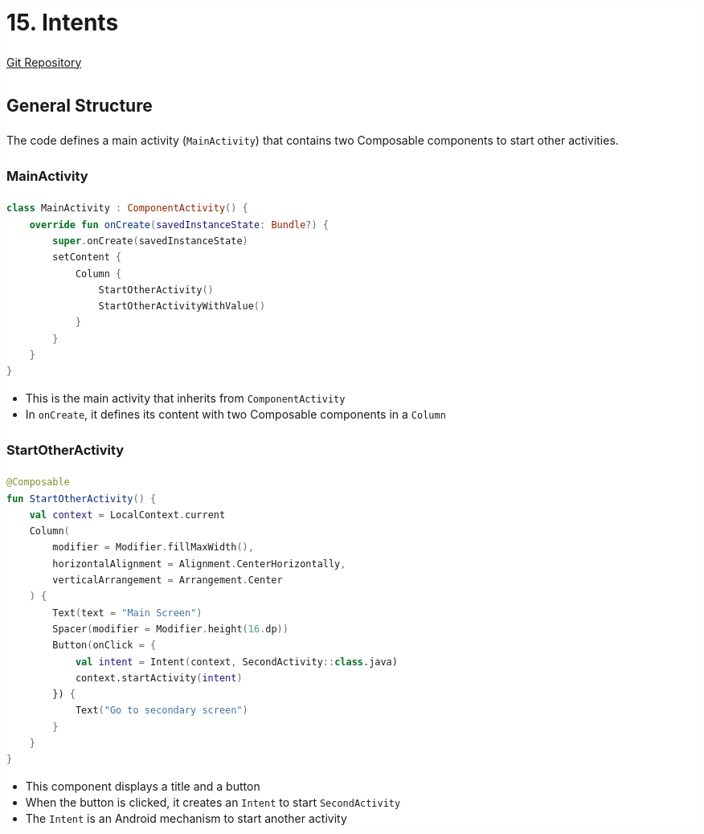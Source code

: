 # 15. Intents

[Git Repository](https://github.com/profdenis/Activites_Multiples)

## General Structure

The code defines a main activity (`MainActivity`) that contains two Composable components to start other activities.

### MainActivity

```kotlin
class MainActivity : ComponentActivity() {
    override fun onCreate(savedInstanceState: Bundle?) {
        super.onCreate(savedInstanceState)
        setContent {
            Column {
                StartOtherActivity()
                StartOtherActivityWithValue()
            }
        }
    }
}
```

- This is the main activity that inherits from `ComponentActivity`
- In `onCreate`, it defines its content with two Composable components in a `Column`

### StartOtherActivity

```kotlin
@Composable
fun StartOtherActivity() {
    val context = LocalContext.current
    Column(
        modifier = Modifier.fillMaxWidth(),
        horizontalAlignment = Alignment.CenterHorizontally,
        verticalArrangement = Arrangement.Center
    ) {
        Text(text = "Main Screen")
        Spacer(modifier = Modifier.height(16.dp))
        Button(onClick = {
            val intent = Intent(context, SecondActivity::class.java)
            context.startActivity(intent)
        }) {
            Text("Go to secondary screen")
        }
    }
}
```

- This component displays a title and a button
- When the button is clicked, it creates an `Intent` to start `SecondActivity`
- The `Intent` is an Android mechanism to start another activity
